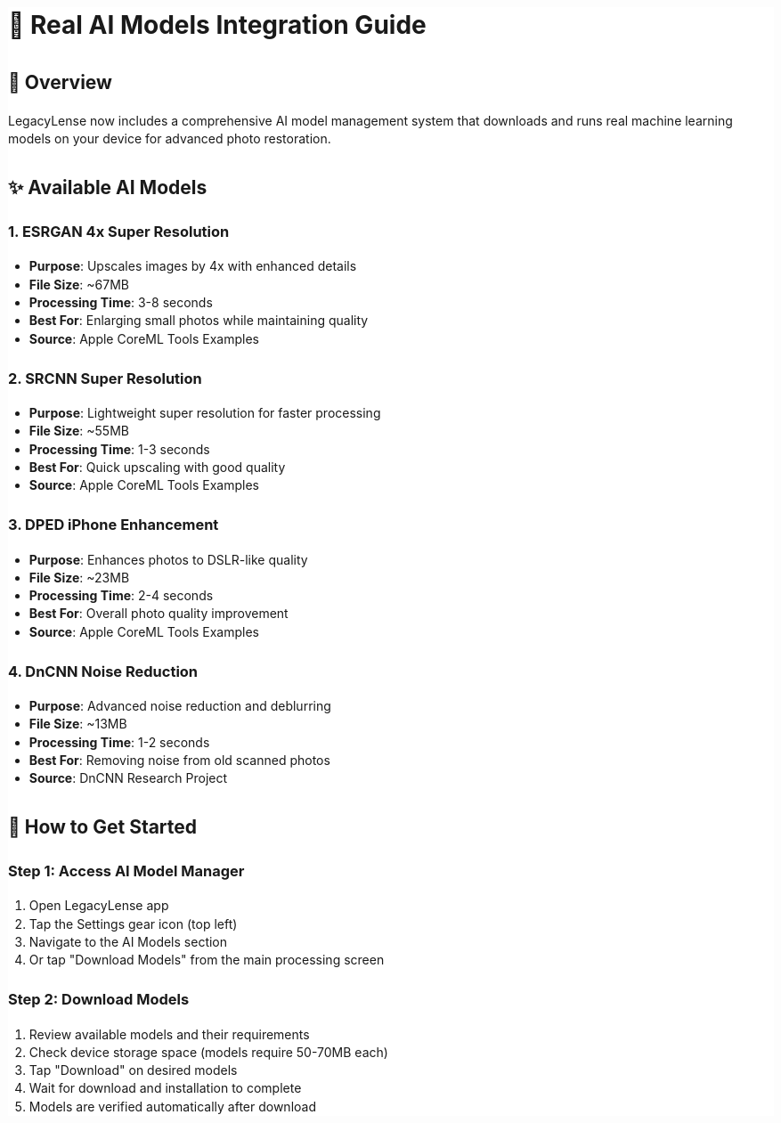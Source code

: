 # 🤖 **Real AI Models Integration Guide**

## **🎯 Overview**

LegacyLense now includes a comprehensive AI model management system that downloads and runs real machine learning models on your device for advanced photo restoration.

## **✨ Available AI Models**

### **1. ESRGAN 4x Super Resolution**
- **Purpose**: Upscales images by 4x with enhanced details
- **File Size**: ~67MB
- **Processing Time**: 3-8 seconds
- **Best For**: Enlarging small photos while maintaining quality
- **Source**: Apple CoreML Tools Examples

### **2. SRCNN Super Resolution** 
- **Purpose**: Lightweight super resolution for faster processing
- **File Size**: ~55MB  
- **Processing Time**: 1-3 seconds
- **Best For**: Quick upscaling with good quality
- **Source**: Apple CoreML Tools Examples

### **3. DPED iPhone Enhancement**
- **Purpose**: Enhances photos to DSLR-like quality
- **File Size**: ~23MB
- **Processing Time**: 2-4 seconds  
- **Best For**: Overall photo quality improvement
- **Source**: Apple CoreML Tools Examples

### **4. DnCNN Noise Reduction**
- **Purpose**: Advanced noise reduction and deblurring
- **File Size**: ~13MB
- **Processing Time**: 1-2 seconds
- **Best For**: Removing noise from old scanned photos
- **Source**: DnCNN Research Project

## **🚀 How to Get Started**

### **Step 1: Access AI Model Manager**
1. Open LegacyLense app
2. Tap the Settings gear icon (top left)
3. Navigate to the AI Models section
4. Or tap "Download Models" from the main processing screen

### **Step 2: Download Models**
1. Review available models and their requirements
2. Check device storage space (models require 50-70MB each)
3. Tap "Download" on desired models
4. Wait for download and installation to complete
5. Models are verified automatically after download
